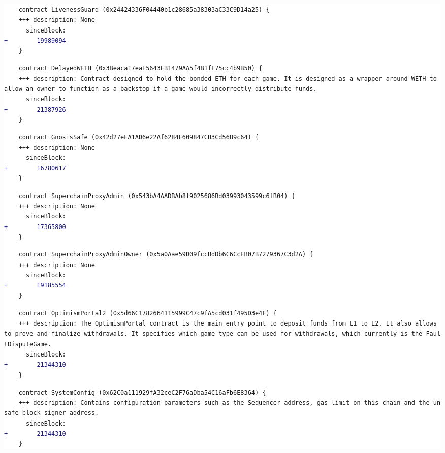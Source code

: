 ```diff
    contract LivenessGuard (0x24424336F04440b1c28685a38303aC33C9D14a25) {
    +++ description: None
      sinceBlock:
+        19989094
    }
```

```diff
    contract DelayedWETH (0x3Beaca17eaE5643FB1479AA5f4B1fF75cc4b9B50) {
    +++ description: Contract designed to hold the bonded ETH for each game. It is designed as a wrapper around WETH to allow an owner to function as a backstop if a game would incorrectly distribute funds.
      sinceBlock:
+        21387926
    }
```

```diff
    contract GnosisSafe (0x42d27eEA1AD6e22Af6284F609847CB3Cd56B9c64) {
    +++ description: None
      sinceBlock:
+        16780617
    }
```

```diff
    contract SuperchainProxyAdmin (0x543bA4AADBAb8f9025686Bd03993043599c6fB04) {
    +++ description: None
      sinceBlock:
+        17365800
    }
```

```diff
    contract SuperchainProxyAdminOwner (0x5a0Aae59D09fccBdDb6C6CcEB07B7279367C3d2A) {
    +++ description: None
      sinceBlock:
+        19185554
    }
```

```diff
    contract OptimismPortal2 (0x5d66C1782664115999C47c9fA5cd031f495D3e4F) {
    +++ description: The OptimismPortal contract is the main entry point to deposit funds from L1 to L2. It also allows to prove and finalize withdrawals. It specifies which game type can be used for withdrawals, which currently is the FaultDisputeGame.
      sinceBlock:
+        21344310
    }
```

```diff
    contract SystemConfig (0x62C0a111929fA32ceC2F76aDba54C16aFb6E8364) {
    +++ description: Contains configuration parameters such as the Sequencer address, gas limit on this chain and the unsafe block signer address.
      sinceBlock:
+        21344310
    }
```
